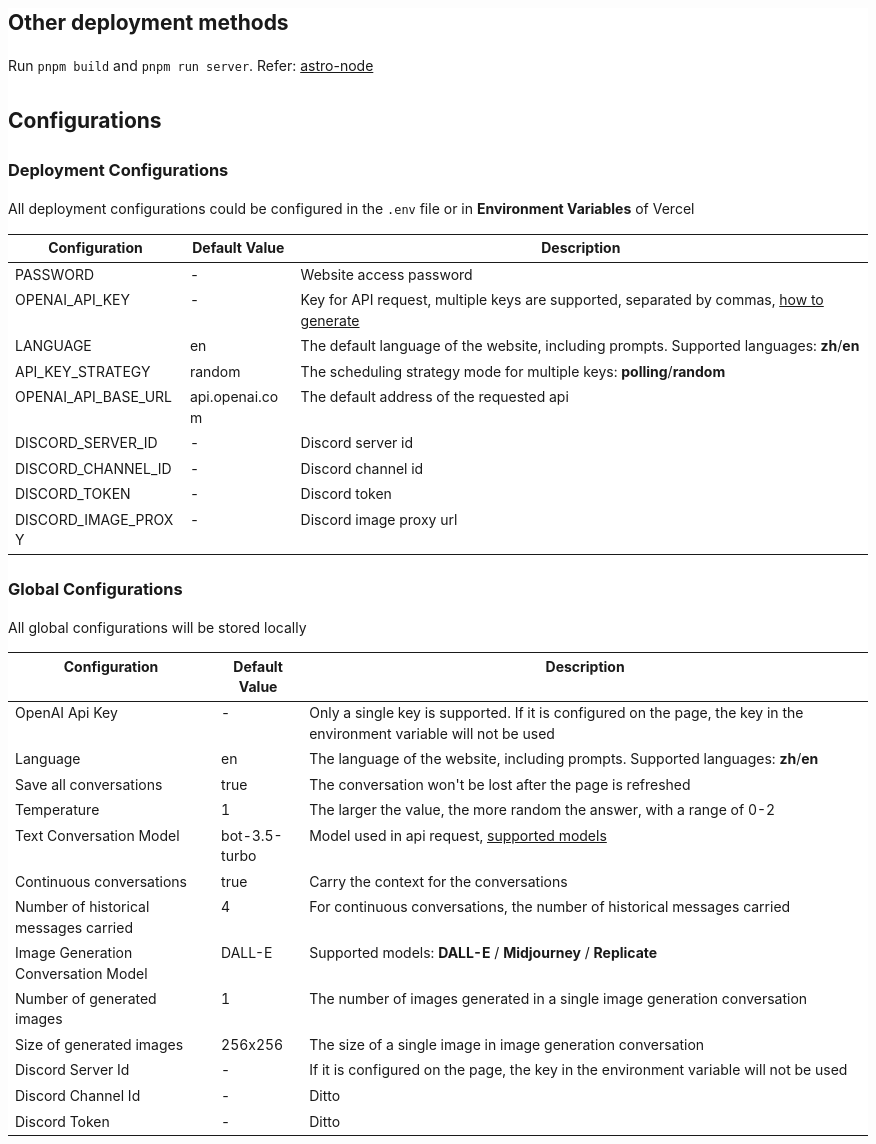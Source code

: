 ## Other deployment methods

Run `pnpm build` and `pnpm run server`. Refer: [astro-node](https://docs.astro.build/en/guides/integrations-guide/node/#standalone)

## Configurations

### Deployment Configurations

All deployment configurations could be configured in the `.env` file or in **Environment Variables** of Vercel

| Configuration       | Default Value  | Description                                                                                                                            |
| ------------------- | -------------- | -------------------------------------------------------------------------------------------------------------------------------------- |
| PASSWORD            | -              | Website access password                                                                                                                |
| OPENAI_API_KEY      | -              | Key for API request, multiple keys are supported, separated by commas, [how to generate](https://platform.openai.com/account/api-keys) |
| LANGUAGE            | en             | The default language of the website, including prompts. Supported languages: **zh**/**en**                                             |
| API_KEY_STRATEGY    | random         | The scheduling strategy mode for multiple keys: **polling**/**random**                                                                 |
| OPENAI_API_BASE_URL | api.openai.com | The default address of the requested api                                                                                               |
| DISCORD_SERVER_ID   | -              | Discord server id                                                                                                                      |
| DISCORD_CHANNEL_ID  | -              | Discord channel id                                                                                                                     |
| DISCORD_TOKEN       | -              | Discord token                                                                                                                          |
| DISCORD_IMAGE_PROXY | -              | Discord image proxy url                                                                                                                |

### Global Configurations

All global configurations will be stored locally

| Configuration                         | Default Value | Description                                                                                                           |
| ------------------------------------- | ------------- | --------------------------------------------------------------------------------------------------------------------- |
| OpenAI Api Key                        | -             | Only a single key is supported. If it is configured on the page, the key in the environment variable will not be used |
| Language                              | en            | The language of the website, including prompts. Supported languages: **zh**/**en**                                    |
| Save all conversations                | true          | The conversation won't be lost after the page is refreshed                                                            |
| Temperature                           | 1             | The larger the value, the more random the answer, with a range of 0-2                                                 |
| Text Conversation Model               | bot-3.5-turbo | Model used in api request, [supported models](https://platform.openai.com/docs/models/model-endpoint-compatibility)   |
| Continuous conversations              | true          | Carry the context for the conversations                                                                               |
| Number of historical messages carried | 4             | For continuous conversations, the number of historical messages carried                                               |
| Image Generation Conversation Model   | DALL-E        | Supported models: **DALL-E** / **Midjourney** / **Replicate**                                                         |
| Number of generated images            | 1             | The number of images generated in a single image generation conversation                                              |
| Size of generated images              | 256x256       | The size of a single image in image generation conversation                                                           |
| Discord Server Id                     | -             | If it is configured on the page, the key in the environment variable will not be used                                 |
| Discord Channel Id                    | -             | Ditto                                                                                                                 |
| Discord Token                         | -             | Ditto                                                                                                                 |

